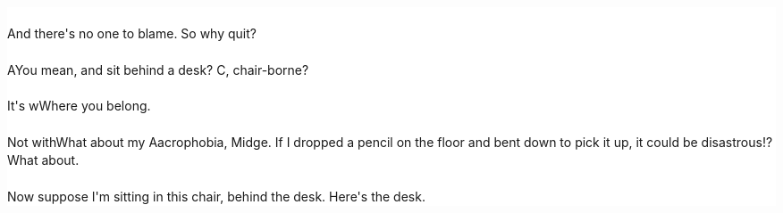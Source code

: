 </tr>
<tr>
<td><br>
</td>
</tr>
<tr>
<td>And there's no one to blame. So why quit?</td>
</tr>
<tr>
<td><br>
</td>
</tr>
<tr>
<td><br>
</td>
</tr>
<tr>
<td><span class="diff-deletion">A</span><span
class="diff-insertion">You mean, a</span>nd sit behind a
desk<span class="diff-deletion">? C</span><span
class="diff-insertion">, c</span>hair<span
class="diff-insertion">-</span>borne?</td>
</tr>
<tr>
<td><br>
</td>
</tr>
<tr>
<td><br>
</td>
</tr>
<tr>
<td><span class="diff-deletion">It's w</span><span
class="diff-insertion">W</span>here you belong.</td>
</tr>
<tr>
<td><br>
</td>
</tr>
<tr>
<td><br>
</td>
</tr>
<tr>
<td><span class="diff-deletion">Not with</span><span
class="diff-insertion">What about</span> my <span
class="diff-deletion">A</span><span class="diff-insertion">a</span>crophobia<span
class="diff-deletion">, Midge. If I dropped a pencil on
the floor and bent down to pick it up, it could be
disastrous!</span><span class="diff-insertion">? What
about.</span></td>
</tr>
<tr>
<td><br>
</td>
</tr>
<tr>
<td><br>
</td>
</tr>
<tr>
<td><span class="diff-insertion">Now suppose I'm sitting in
this chair, behind the desk. Here's the desk.</span></td>
</tr>